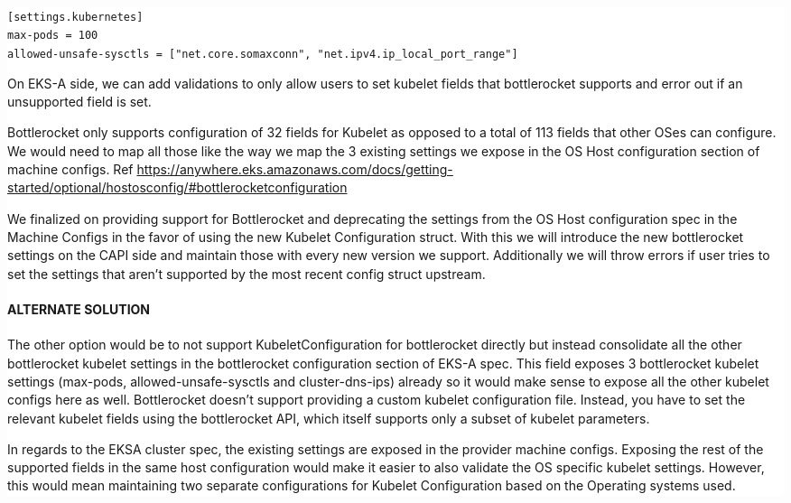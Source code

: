 ```
[settings.kubernetes]
max-pods = 100
allowed-unsafe-sysctls = ["net.core.somaxconn", "net.ipv4.ip_local_port_range"]
```
On EKS-A side, we can add validations to only allow users to set kubelet fields that bottlerocket supports and error out if an unsupported field is set.

Bottlerocket only supports configuration of 32 fields for Kubelet as opposed to a total of 113 fields that other OSes can configure. We would need to map all those like the way we map the 3 existing settings we expose in the OS Host configuration section of machine configs.
Ref https://anywhere.eks.amazonaws.com/docs/getting-started/optional/hostosconfig/#bottlerocketconfiguration

We finalized on providing support for Bottlerocket and deprecating the settings from the OS Host configuration spec in the Machine Configs in the favor of using the new Kubelet Configuration struct. With this we will introduce the new bottlerocket settings on the CAPI side and maintain those with every new version we support. Additionally we will throw errors if user tries to set the settings that aren’t supported by the most recent config struct upstream.


#### ALTERNATE SOLUTION 
The other option would be to not support KubeletConfiguration for bottlerocket directly but instead consolidate all the other bottlerocket kubelet settings in the bottlerocket configuration section of EKS-A spec. This field exposes 3 bottlerocket kubelet settings (max-pods, allowed-unsafe-sysctls and cluster-dns-ips) already so it would make sense to expose all the other kubelet configs here as well. Bottlerocket doesn’t support providing a custom kubelet configuration file. Instead, you have to set the relevant kubelet fields using the bottlerocket API, which itself supports only a subset of kubelet parameters. 

In regards to the EKSA cluster spec, the existing settings are exposed in the provider machine configs. Exposing the rest of the supported fields in the same host configuration would make it easier to also validate the OS specific kubelet settings.
However, this would mean maintaining two separate configurations for Kubelet Configuration based on the Operating systems used.